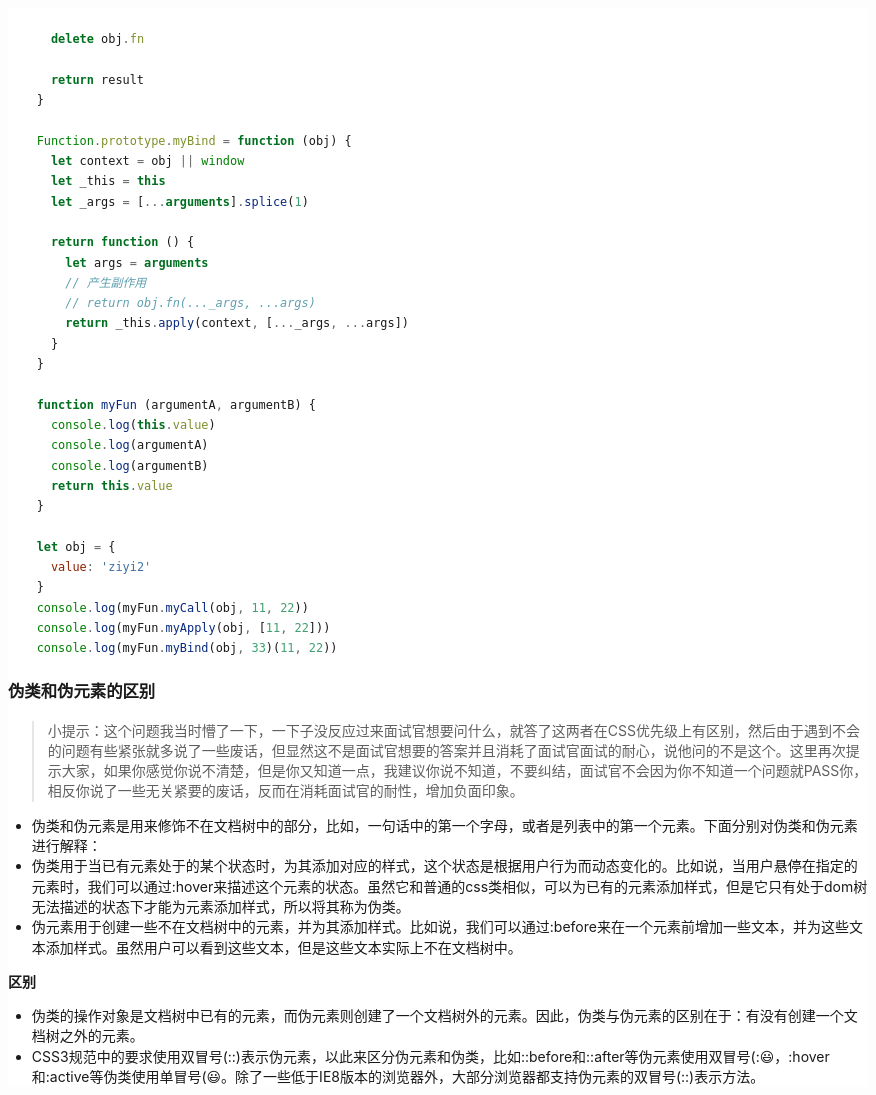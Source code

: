 ```js
    
      delete obj.fn
    
      return result
    }
    
    Function.prototype.myBind = function (obj) {
      let context = obj || window
      let _this = this
      let _args = [...arguments].splice(1)
    
      return function () {
        let args = arguments
        // 产生副作用
        // return obj.fn(..._args, ...args)
        return _this.apply(context, [..._args, ...args])
      }
    }
    
    function myFun (argumentA, argumentB) {
      console.log(this.value)
      console.log(argumentA)
      console.log(argumentB)
      return this.value
    }
    
    let obj = {
      value: 'ziyi2'
    }
    console.log(myFun.myCall(obj, 11, 22))
    console.log(myFun.myApply(obj, [11, 22]))
    console.log(myFun.myBind(obj, 33)(11, 22))
```

### 伪类和伪元素的区别

>
> 小提示：这个问题我当时懵了一下，一下子没反应过来面试官想要问什么，就答了这两者在CSS优先级上有区别，然后由于遇到不会的问题有些紧张就多说了一些废话，但显然这不是面试官想要的答案并且消耗了面试官面试的耐心，说他问的不是这个。这里再次提示大家，如果你感觉你说不清楚，但是你又知道一点，我建议你说不知道，不要纠结，面试官不会因为你不知道一个问题就PASS你，相反你说了一些无关紧要的废话，反而在消耗面试官的耐性，增加负面印象。

  * 伪类和伪元素是用来修饰不在文档树中的部分，比如，一句话中的第一个字母，或者是列表中的第一个元素。下面分别对伪类和伪元素进行解释：
  * 伪类用于当已有元素处于的某个状态时，为其添加对应的样式，这个状态是根据用户行为而动态变化的。比如说，当用户悬停在指定的元素时，我们可以通过:hover来描述这个元素的状态。虽然它和普通的css类相似，可以为已有的元素添加样式，但是它只有处于dom树无法描述的状态下才能为元素添加样式，所以将其称为伪类。
  * 伪元素用于创建一些不在文档树中的元素，并为其添加样式。比如说，我们可以通过:before来在一个元素前增加一些文本，并为这些文本添加样式。虽然用户可以看到这些文本，但是这些文本实际上不在文档树中。

**区别**

  * 伪类的操作对象是文档树中已有的元素，而伪元素则创建了一个文档树外的元素。因此，伪类与伪元素的区别在于：有没有创建一个文档树之外的元素。
  * CSS3规范中的要求使用双冒号(::)表示伪元素，以此来区分伪元素和伪类，比如::before和::after等伪元素使用双冒号(:😃，:hover和:active等伪类使用单冒号(😃。除了一些低于IE8版本的浏览器外，大部分浏览器都支持伪元素的双冒号(::)表示方法。
